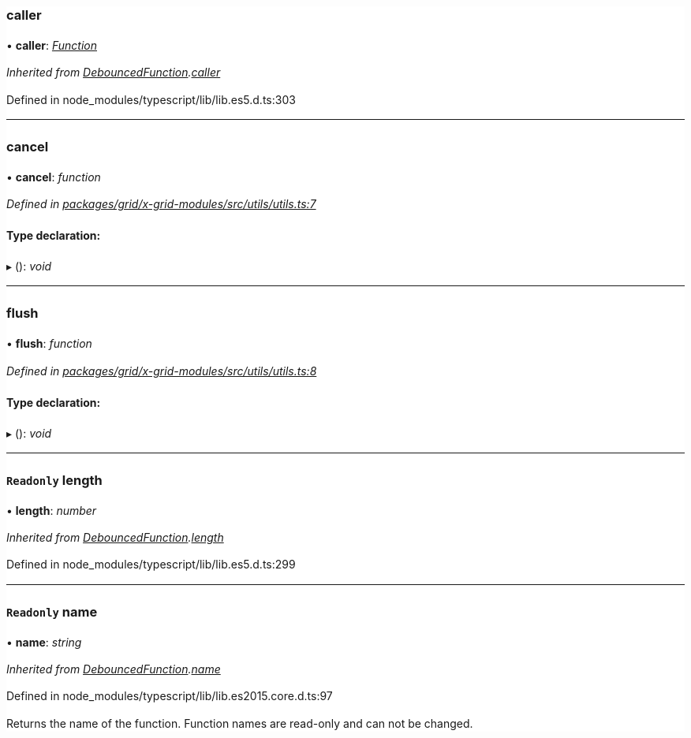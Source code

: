 ###  caller

• **caller**: *[Function](_src_utils_utils_.debouncedfunction.md#function)*

*Inherited from [DebouncedFunction](_src_utils_utils_.debouncedfunction.md).[caller](_src_utils_utils_.debouncedfunction.md#caller)*

Defined in node_modules/typescript/lib/lib.es5.d.ts:303

___

###  cancel

• **cancel**: *function*

*Defined in [packages/grid/x-grid-modules/src/utils/utils.ts:7](https://github.com/mui-org/material-ui-x/blob/a679779/packages/grid/x-grid-modules/src/utils/utils.ts#L7)*

#### Type declaration:

▸ (): *void*

___

###  flush

• **flush**: *function*

*Defined in [packages/grid/x-grid-modules/src/utils/utils.ts:8](https://github.com/mui-org/material-ui-x/blob/a679779/packages/grid/x-grid-modules/src/utils/utils.ts#L8)*

#### Type declaration:

▸ (): *void*

___

### `Readonly` length

• **length**: *number*

*Inherited from [DebouncedFunction](_src_utils_utils_.debouncedfunction.md).[length](_src_utils_utils_.debouncedfunction.md#readonly-length)*

Defined in node_modules/typescript/lib/lib.es5.d.ts:299

___

### `Readonly` name

• **name**: *string*

*Inherited from [DebouncedFunction](_src_utils_utils_.debouncedfunction.md).[name](_src_utils_utils_.debouncedfunction.md#readonly-name)*

Defined in node_modules/typescript/lib/lib.es2015.core.d.ts:97

Returns the name of the function. Function names are read-only and can not be changed.
